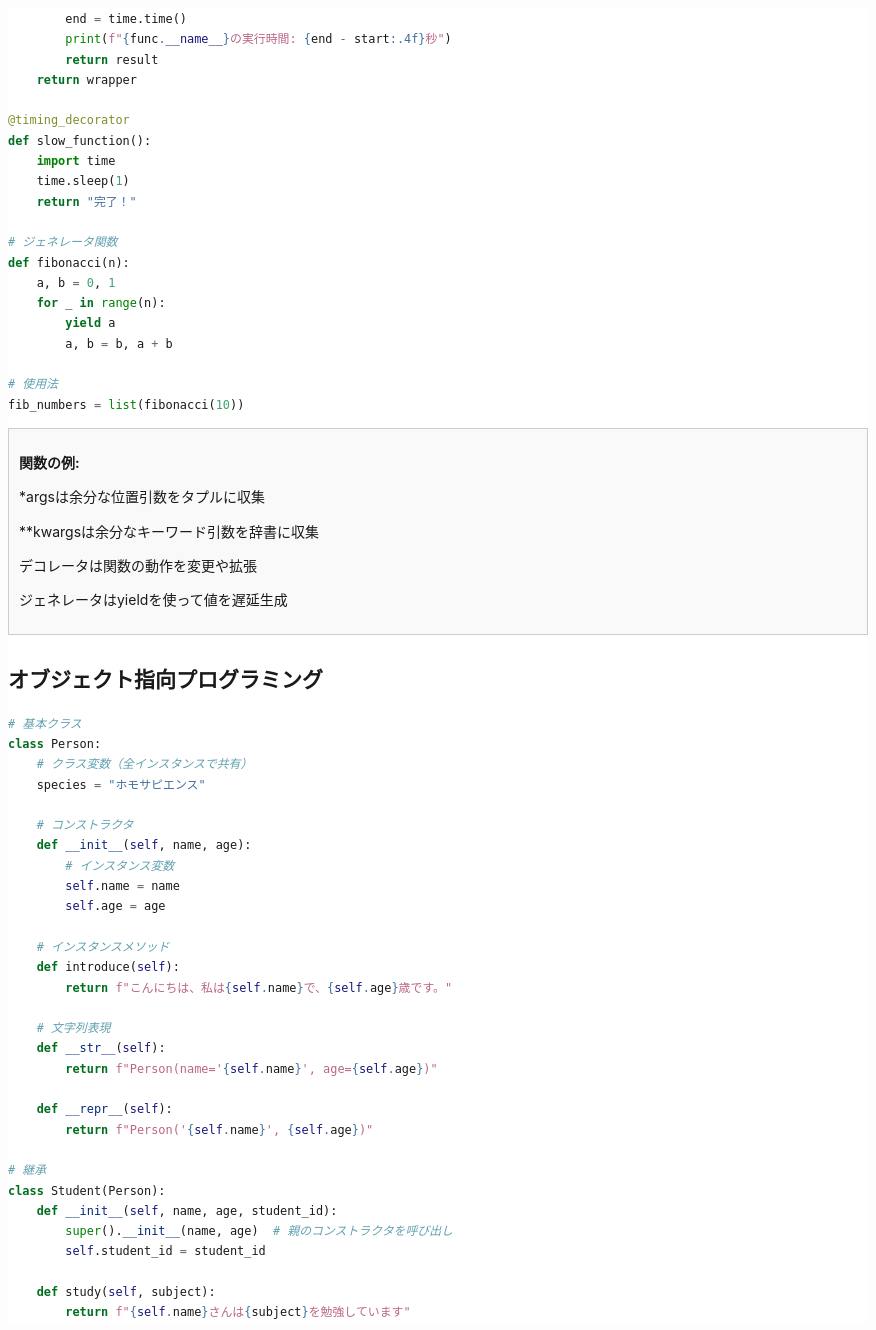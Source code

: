 ```python
        end = time.time()
        print(f"{func.__name__}の実行時間: {end - start:.4f}秒")
        return result
    return wrapper

@timing_decorator
def slow_function():
    import time
    time.sleep(1)
    return "完了！"

# ジェネレータ関数
def fibonacci(n):
    a, b = 0, 1
    for _ in range(n):
        yield a
        a, b = b, a + b

# 使用法
fib_numbers = list(fibonacci(10))
```

<div style="border: 1px solid #ccc; padding: 10px; margin: 10px 0; background-color: #f9f9f9;">
<p><strong>関数の例:</strong></p>
<p>*argsは余分な位置引数をタプルに収集</p>
<p>**kwargsは余分なキーワード引数を辞書に収集</p>
<p>デコレータは関数の動作を変更や拡張</p>
<p>ジェネレータはyieldを使って値を遅延生成</p>
</div>

## オブジェクト指向プログラミング

```python
# 基本クラス
class Person:
    # クラス変数（全インスタンスで共有）
    species = "ホモサピエンス"
    
    # コンストラクタ
    def __init__(self, name, age):
        # インスタンス変数
        self.name = name
        self.age = age
    
    # インスタンスメソッド
    def introduce(self):
        return f"こんにちは、私は{self.name}で、{self.age}歳です。"
    
    # 文字列表現
    def __str__(self):
        return f"Person(name='{self.name}', age={self.age})"
    
    def __repr__(self):
        return f"Person('{self.name}', {self.age})"

# 継承
class Student(Person):
    def __init__(self, name, age, student_id):
        super().__init__(name, age)  # 親のコンストラクタを呼び出し
        self.student_id = student_id
    
    def study(self, subject):
        return f"{self.name}さんは{subject}を勉強しています"
```